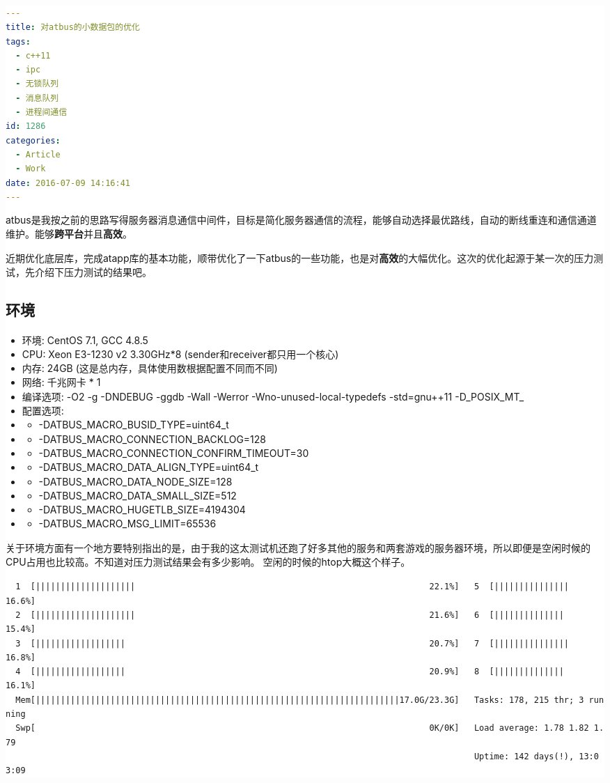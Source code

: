 ```yaml
---
title: 对atbus的小数据包的优化
tags:
  - c++11
  - ipc
  - 无锁队列
  - 消息队列
  - 进程间通信
id: 1286
categories:
  - Article
  - Work
date: 2016-07-09 14:16:41
---
```


atbus是我按之前的思路写得服务器消息通信中间件，目标是简化服务器通信的流程，能够自动选择最优路线，自动的断线重连和通信通道维护。能够**跨平台**并且**高效**。

近期优化底层库，完成atapp库的基本功能，顺带优化了一下atbus的一些功能，也是对**高效**的大幅优化。这次的优化起源于某一次的压力测试，先介绍下压力测试的结果吧。

环境
------
+ 环境: CentOS 7.1, GCC 4.8.5
+ CPU: Xeon E3-1230 v2 3.30GHz*8 (sender和receiver都只用一个核心)
+ 内存: 24GB (这是总内存，具体使用数根据配置不同而不同)
+ 网络: 千兆网卡 * 1
+ 编译选项: -O2 -g -DNDEBUG -ggdb -Wall -Werror -Wno-unused-local-typedefs -std=gnu++11 -D_POSIX_MT_
+ 配置选项: 
+ * -DATBUS_MACRO_BUSID_TYPE=uint64_t 
+ * -DATBUS_MACRO_CONNECTION_BACKLOG=128 
+ * -DATBUS_MACRO_CONNECTION_CONFIRM_TIMEOUT=30 
+ * -DATBUS_MACRO_DATA_ALIGN_TYPE=uint64_t 
+ * -DATBUS_MACRO_DATA_NODE_SIZE=128 
+ * -DATBUS_MACRO_DATA_SMALL_SIZE=512 
+ * -DATBUS_MACRO_HUGETLB_SIZE=4194304 
+ * -DATBUS_MACRO_MSG_LIMIT=65536

关于环境方面有一个地方要特别指出的是，由于我的这太测试机还跑了好多其他的服务和两套游戏的服务器环境，所以即便是空闲时候的CPU占用也比较高。不知道对压力测试结果会有多少影响。
空闲的时候的htop大概这个样子。

```
  1  [||||||||||||||||||||                                                           22.1%]   5  [|||||||||||||||                                                                16.6%]
  2  [||||||||||||||||||||                                                           21.6%]   6  [||||||||||||||                                                                 15.4%]
  3  [||||||||||||||||||                                                             20.7%]   7  [|||||||||||||||                                                                16.8%]
  4  [||||||||||||||||||                                                             20.9%]   8  [||||||||||||||                                                                 16.1%]
  Mem[|||||||||||||||||||||||||||||||||||||||||||||||||||||||||||||||||||||||||17.0G/23.3G]   Tasks: 178, 215 thr; 3 running
  Swp[                                                                               0K/0K]   Load average: 1.78 1.82 1.79 
                                                                                              Uptime: 142 days(!), 13:03:09
```


[1]: http://www.canonware.com/jemalloc/
[2]: https://github.com/aappleby/smhasher